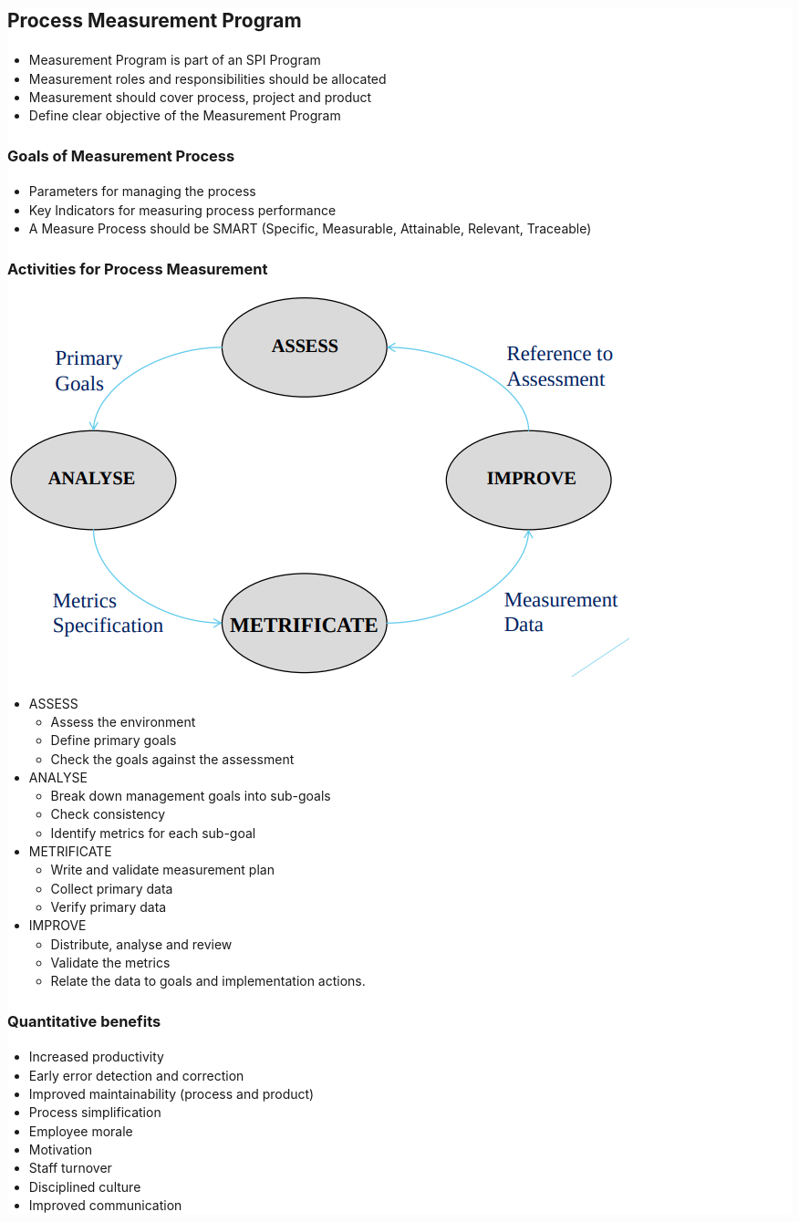## Process Measurement Program
- Measurement Program is part of an SPI Program
- Measurement roles and responsibilities should be allocated
- Measurement should cover process, project and product
- Define clear objective of the Measurement Program

### Goals of Measurement Process
- Parameters for managing the process
- Key Indicators for measuring process performance
- A Measure Process should be SMART (Specific, Measurable, Attainable, Relevant, Traceable)


### Activities for Process Measurement
![](./resources/process-measurement-program.png)
- ASSESS
  - Assess the environment
  - Define primary goals
  - Check the goals against the assessment
- ANALYSE
  - Break down management goals into sub-goals
  - Check consistency
  - Identify metrics for each sub-goal
- METRIFICATE
  - Write and validate measurement plan
  - Collect primary data
  - Verify primary data
- IMPROVE
  - Distribute, analyse and review
  - Validate the metrics
  - Relate the data to goals and implementation actions.

### Quantitative benefits
- Increased productivity
- Early error detection and correction
- Improved maintainability (process and product)
- Process simplification
- Employee morale
- Motivation
- Staff turnover
- Disciplined culture
- Improved communication